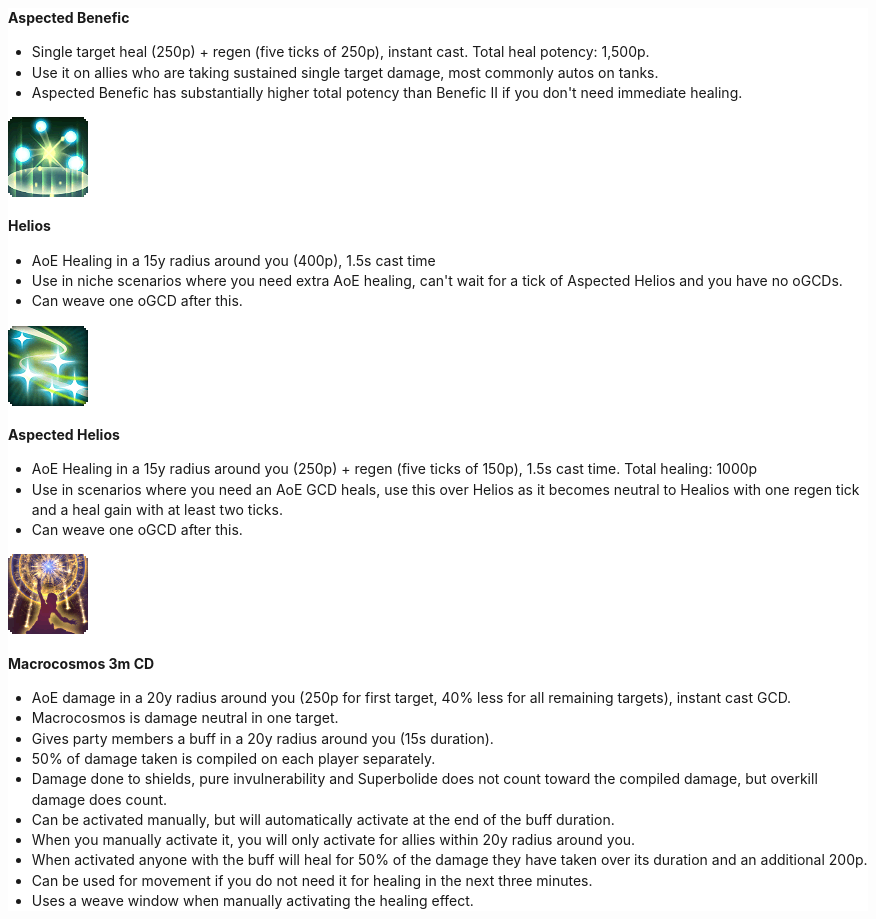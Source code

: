 **Aspected Benefic**

* Single target heal (250p) + regen (five ticks of 250p), instant cast. Total heal potency: 1,500p.
* Use it on allies who are taking sustained single target damage, most commonly autos on tanks.
* Aspected Benefic has substantially higher total potency than Benefic II if you don't need immediate healing.

![](/img/jobs/ast/helios.png)

**Helios**

* AoE Healing in a 15y radius around you (400p), 1.5s cast time
* Use in niche scenarios where you need extra AoE healing, can't wait for a tick of Aspected Helios and you have no oGCDs.
* Can weave one oGCD after this.

![](/img/jobs/ast/a.helios.png)

**Aspected Helios**

* AoE Healing in a 15y radius around you  (250p) + regen (five ticks of 150p), 1.5s cast time. Total healing: 1000p
* Use in scenarios where you need an AoE GCD heals, use this over Helios as it becomes neutral to Healios with one regen tick and a heal gain with at least two ticks.
* Can weave one oGCD after this.

![](/img/jobs/ast/macro.png)

**Macrocosmos 3m CD**

* AoE damage in a 20y radius around you (250p for first target, 40% less for all remaining targets), instant cast GCD.
* Macrocosmos is damage neutral in one target.
* Gives party members a buff in a 20y radius around you (15s duration).
* 50% of damage taken is compiled on each player separately.
* Damage done to shields, pure invulnerability and Superbolide does not count toward the compiled damage, but overkill damage does count.
* Can be activated manually, but will automatically activate at the end of the buff duration.
* When you manually activate it, you will only activate for allies within 20y radius around you.
* When activated anyone with the buff will heal for 50% of the damage they have taken over its duration and an additional 200p.
* Can be used for movement if you do not need it for healing in the next three minutes.
* Uses a weave window when manually activating the healing effect.
